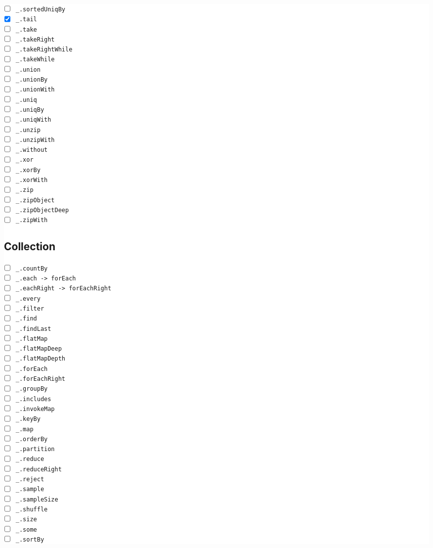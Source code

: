 - [ ] `_.sortedUniqBy`
- [x] `_.tail`
- [ ] `_.take`
- [ ] `_.takeRight`
- [ ] `_.takeRightWhile`
- [ ] `_.takeWhile`
- [ ] `_.union`
- [ ] `_.unionBy`
- [ ] `_.unionWith`
- [ ] `_.uniq`
- [ ] `_.uniqBy`
- [ ] `_.uniqWith`
- [ ] `_.unzip`
- [ ] `_.unzipWith`
- [ ] `_.without`
- [ ] `_.xor`
- [ ] `_.xorBy`
- [ ] `_.xorWith`
- [ ] `_.zip`
- [ ] `_.zipObject`
- [ ] `_.zipObjectDeep`
- [ ] `_.zipWith`

## Collection

- [ ] `_.countBy`
- [ ] `_.each -> forEach`
- [ ] `_.eachRight -> forEachRight`
- [ ] `_.every`
- [ ] `_.filter`
- [ ] `_.find`
- [ ] `_.findLast`
- [ ] `_.flatMap`
- [ ] `_.flatMapDeep`
- [ ] `_.flatMapDepth`
- [ ] `_.forEach`
- [ ] `_.forEachRight`
- [ ] `_.groupBy`
- [ ] `_.includes`
- [ ] `_.invokeMap`
- [ ] `_.keyBy`
- [ ] `_.map`
- [ ] `_.orderBy`
- [ ] `_.partition`
- [ ] `_.reduce`
- [ ] `_.reduceRight`
- [ ] `_.reject`
- [ ] `_.sample`
- [ ] `_.sampleSize`
- [ ] `_.shuffle`
- [ ] `_.size`
- [ ] `_.some`
- [ ] `_.sortBy`
